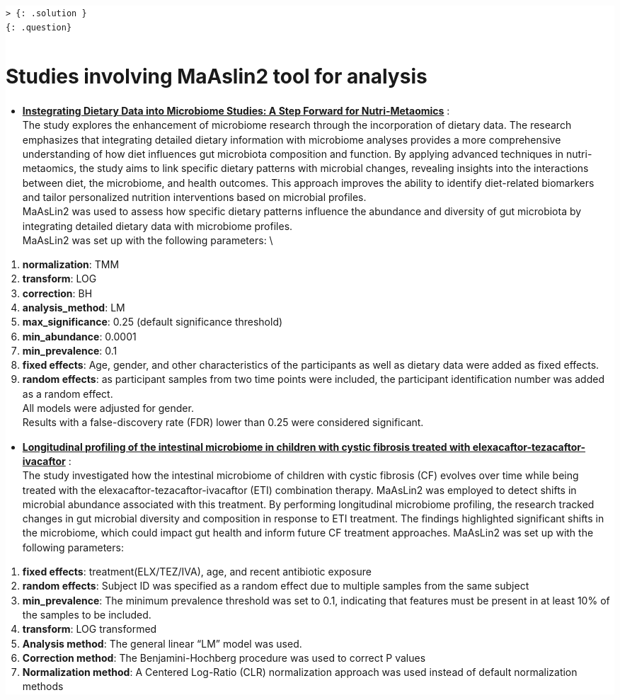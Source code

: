     > {: .solution }
    {: .question}


# Studies involving MaAslin2 tool for analysis

- [**Instegrating Dietary Data into Microbiome Studies: A Step Forward for Nutri-Metaomics**](https://d1wqtxts1xzle7.cloudfront.net/86457398/pdf-libre.pdf?1653486881=&response-content-disposition=inline%3B+filename%3DIntegrating_Dietary_Data_into_Microbiome.pdf&Expires=1724359088&Signature=gX3tWDORon-KCwFoaPZjJSGjlE6zE5QsQLrEPsB5exvs75mlu5Tk0P9T4lMmXO4Yb-8oVApN9SpM3zLLvchssL99Ps4I5wPri-YN-zwen8tcotQa10KYClxmaELe5VeR3qa-d3WIgu3leoM6rlkjk32eO9sjK3uo6enF~MnxB5yKnfvj2onoou~CrbxA~f712ik~c-E6Q3g6~yhtIqawFElMRhMZvUVMiTRnyeA4U8qI8tRpoT05Ng-plQDkcWOV33pUB8jiqM4I1Qkfltz4TBMfd2APn5X3UtSXvZtU3OVv6eGWWfbU6W1TZ2NU2VCnfg5EBt1iI6yNYEOo84iW4g__&Key-Pair-Id=APKAJLOHF5GGSLRBV4ZA) : \
The study explores the enhancement of microbiome research through the incorporation of dietary data. The research emphasizes that integrating detailed dietary information with microbiome analyses provides a more comprehensive understanding of how diet influences gut microbiota composition and function. By applying advanced techniques in nutri-metaomics, the study aims to link specific dietary patterns with microbial changes, revealing insights into the interactions between diet, the microbiome, and health outcomes. This approach improves the ability to identify diet-related biomarkers and tailor personalized nutrition interventions based on microbial profiles.\
MaAsLin2 was used to assess how specific dietary patterns influence the abundance and diversity of gut microbiota by integrating detailed dietary data with microbiome profiles. \
MaAsLin2 was set up with the following parameters: \
1. **normalization**: TMM
2. **transform**:  LOG
3. **correction**: BH
4. **analysis_method**: LM
5. **max_significance**: 0.25 (default significance threshold)
6. **min_abundance**:  0.0001
7. **min_prevalence**: 0.1
8. **fixed effects**: Age, gender, and other characteristics of the participants as well as dietary data were added as fixed effects.
9. **random effects**: as participant samples from two time points were included, the participant identification number was added as a random effect.\
All models were adjusted for gender. \
Results with a false-discovery rate (FDR) lower than 0.25 were considered significant.

- [**Longitudinal profiling of the intestinal microbiome in children with cystic fibrosis treated with elexacaftor-tezacaftor-ivacaftor**](https://journals.asm.org/doi/full/10.1128/mbio.01935-23) :\
The study investigated how the intestinal microbiome of children with cystic fibrosis (CF) evolves over time while being treated with the elexacaftor-tezacaftor-ivacaftor (ETI) combination therapy. MaAsLin2 was employed to detect shifts in microbial abundance associated with this treatment. By performing longitudinal microbiome profiling, the research tracked changes in gut microbial diversity and composition in response to ETI treatment. The findings highlighted significant shifts in the microbiome, which could impact gut health and inform future CF treatment approaches. 
MaAsLin2 was set up with the following parameters:

1. **fixed effects**: treatment(ELX/TEZ/IVA), age, and recent antibiotic exposure
2. **random effects**: Subject ID was specified as a random effect due to multiple samples from the same subject
3. **min_prevalence**: The minimum prevalence threshold was set to 0.1, indicating that features must be present in at least 10% of the samples to be included.
4. **transform**: LOG transformed
5. **Analysis method**: The general linear “LM” model was used.
6. **Correction method**: The Benjamini-Hochberg procedure was used to correct P values
7. **Normalization method**: A Centered Log-Ratio (CLR) normalization approach was used instead of default normalization methods
